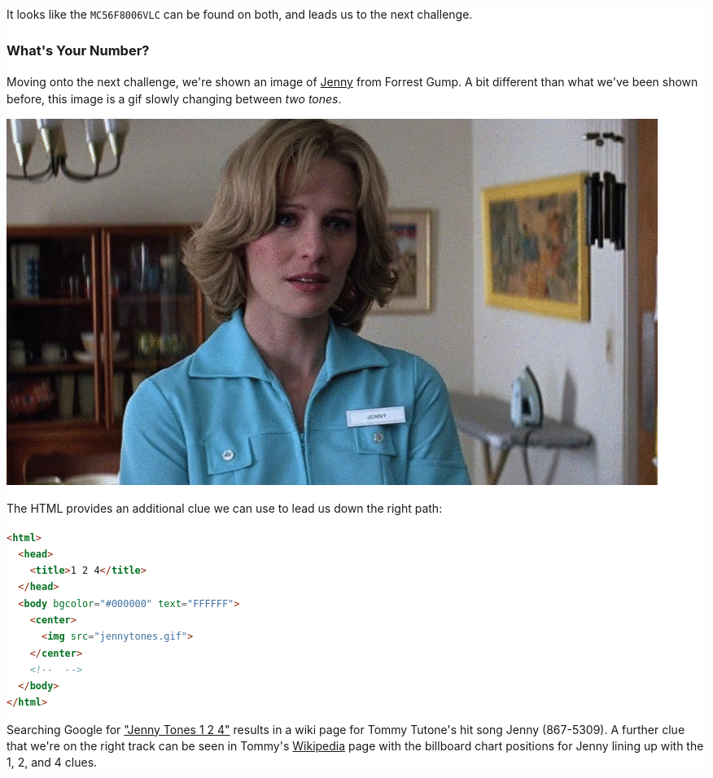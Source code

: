 It looks like the `MC56F8006VLC` can be found on both, and leads us to the next challenge.

### What's Your Number?
Moving onto the next challenge, we're shown an image of [Jenny](https://defcon.org/signal/YourJourneyBegins/AlphabetShift/SandsSaharaAladdin/MC56F8006VLC/) from Forrest Gump. A bit different than what we've been shown before, this image is a gif slowly changing between *two tones*.

![JennyTones](/assets/img/hardware/defcon29-badge-writeup/jennytones.gif)  

The HTML provides an additional clue we can use to lead us down the right path:  

``` html
<html>
  <head>
    <title>1 2 4</title>
  </head>
  <body bgcolor="#000000" text="FFFFFF">
    <center>
      <img src="jennytones.gif">
    </center>
    <!--  -->
  </body>
</html>
```

Searching Google for ["Jenny Tones 1 2 4"](https://www.google.com/search?q=Jenny+Tones+1+2+4) results in a wiki page for Tommy Tutone's hit song Jenny (867-5309). A further clue that we're on the right track can be seen in Tommy's [Wikipedia](https://en.wikipedia.org/wiki/Tommy_Tutone) page with the billboard chart positions for Jenny lining up with the 1, 2, and 4 clues.

